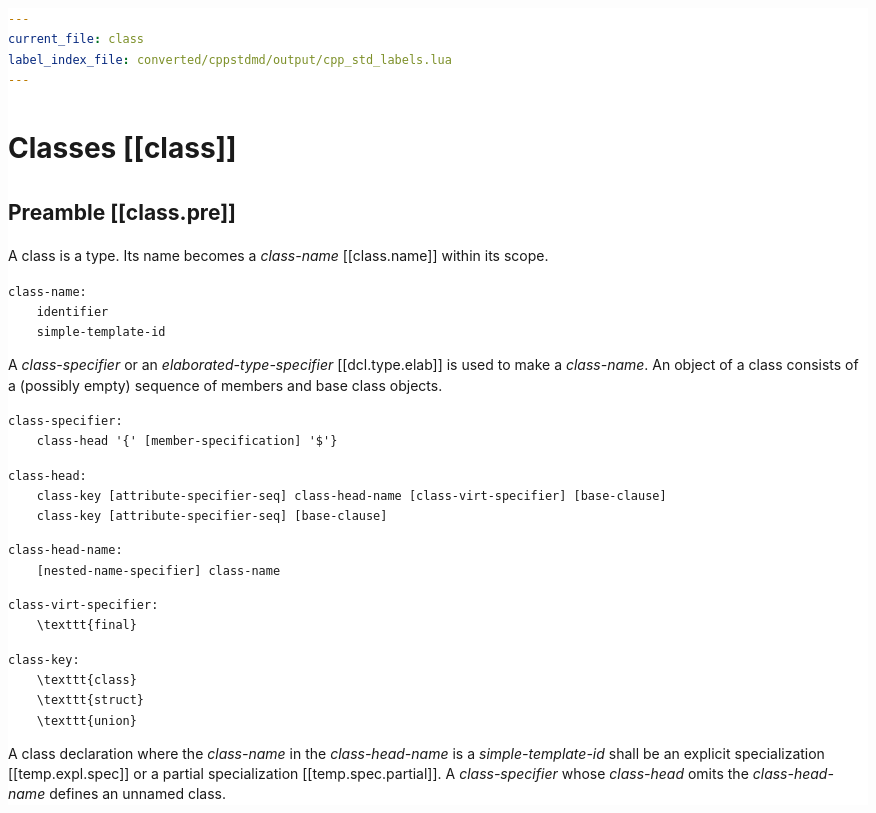 ```yaml
---
current_file: class
label_index_file: converted/cppstdmd/output/cpp_std_labels.lua
---
```


# Classes <a id="class">[[class]]</a>

## Preamble <a id="class.pre">[[class.pre]]</a>

A class is a type. Its name becomes a *class-name* [[class.name]] within
its scope.

``` bnf
class-name:
    identifier
    simple-template-id
```

A *class-specifier* or an *elaborated-type-specifier* [[dcl.type.elab]]
is used to make a *class-name*. An object of a class consists of a
(possibly empty) sequence of members and base class objects.

``` bnf
class-specifier:
    class-head '{' [member-specification] '$'}
```

``` bnf
class-head:
    class-key [attribute-specifier-seq] class-head-name [class-virt-specifier] [base-clause]
    class-key [attribute-specifier-seq] [base-clause]
```

``` bnf
class-head-name:
    [nested-name-specifier] class-name
```

``` bnf
class-virt-specifier:
    \texttt{final}
```

``` bnf
class-key:
    \texttt{class}
    \texttt{struct}
    \texttt{union}
```

A class declaration where the *class-name* in the *class-head-name* is a
*simple-template-id* shall be an explicit specialization
[[temp.expl.spec]] or a partial specialization [[temp.spec.partial]]. A
*class-specifier* whose *class-head* omits the *class-head-name* defines
an unnamed class.
